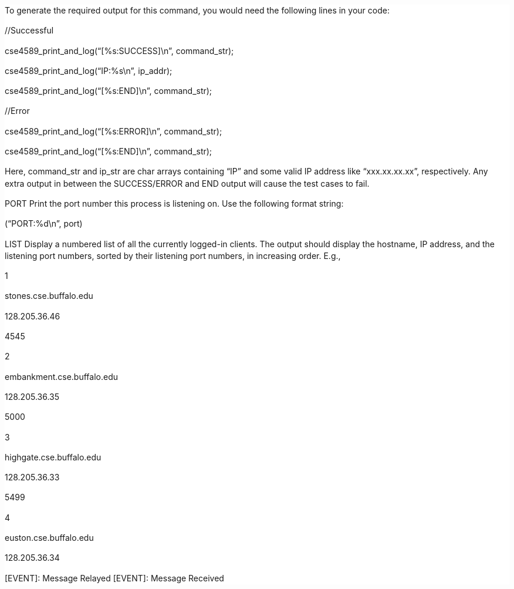 To generate the required output for this command, you would need the following lines in your code:


//Successful

cse4589_print_and_log(“[%s:SUCCESS]\n”, command_str);

cse4589_print_and_log(“IP:%s\n”, ip_addr);

cse4589_print_and_log(“[%s:END]\n”, command_str);


//Error

cse4589_print_and_log(“[%s:ERROR]\n”, command_str);

cse4589_print_and_log(“[%s:END]\n”, command_str);


Here, command_str and ip_str are char arrays containing “IP” and some valid IP address like “xxx.xx.xx.xx”, respectively. Any extra output in between the SUCCESS/ERROR and END output will cause the test cases to fail.


PORT
Print the port number this process is listening on. Use the following format string:


(“PORT:%d\n”, port)


LIST
Display a numbered list of all the currently logged-in clients. The output should display the hostname, IP address, and the listening port numbers, sorted by their listening port numbers, in increasing order. E.g.,


1

stones.cse.buffalo.edu

128.205.36.46

4545

2

embankment.cse.buffalo.edu

128.205.36.35

5000

3

highgate.cse.buffalo.edu

128.205.36.33

5499

4

euston.cse.buffalo.edu

128.205.36.34


[EVENT]: Message Relayed
[EVENT]: Message Received